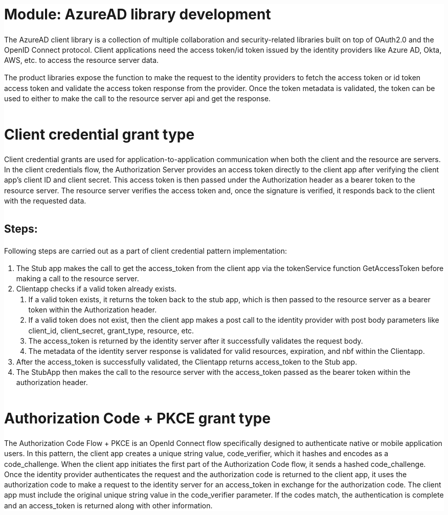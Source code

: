 # Module: AzureAD library development
The AzureAD client library is a collection of multiple collaboration and security-related libraries built on top of OAuth2.0 and the OpenID Connect protocol. Client applications need the access token/id token issued by the identity providers like Azure AD, Okta, AWS, etc. to access the resource server data.

The product libraries expose the function to make the request to the identity providers to fetch the access token or id token access token and validate the access token response from the provider. Once the token metadata is validated, the token can be used to either to make the call to the resource server api and get the response.

# Client credential grant type
Client credential grants are used for application-to-application communication when both the client and the resource are servers. In the client credentials flow, the Authorization Server provides an access token directly to the client app after verifying the client app’s client ID and client secret. This access token is then passed under the Authorization header as a bearer token to the resource server. The resource server verifies the access token and, once the signature is verified, it responds back to the client with the requested data.

## Steps:
Following steps are carried out as a part of client credential pattern implementation:

1. The Stub app makes the call to get the access_token from the client app via the tokenService function GetAccessToken before making a call to the resource server.
2. Clientapp checks if a valid token already exists.
     1. If a valid token exists, it returns the token back to the stub app, which is then passed to the resource server as a bearer token within the Authorization header.
     2. If a valid token does not exist, then the client app makes a post call to the identity provider with post body parameters like client_id, client_secret, grant_type, resource, etc.
     3. The access_token is returned by the identity server after it successfully validates the request body. 
     4. The metadata of the identity server response is validated for valid resources, expiration, and nbf within the Clientapp.
3. After the access_token is successfully validated, the Clientapp returns access_token to the Stub app.
4. The StubApp then makes the call to the resource server with the access_token passed as the bearer token within the authorization header.


# Authorization Code + PKCE grant type
The Authorization Code Flow + PKCE is an OpenId Connect flow specifically designed to authenticate native or mobile application users. In this pattern, the client app creates a unique string value, code_verifier, which it hashes and encodes as a code_challenge. When the client app initiates the first part of the Authorization Code flow, it sends a hashed code_challenge. Once the identity provider authenticates the request and the authorization code is returned to the client app, it uses the authorization code to make a request to the identity server for an access_token in exchange for the authorization code. The client app must include the original unique string value in the code_verifier parameter. If the codes match, the authentication is complete and an access_token is returned along with other information.
